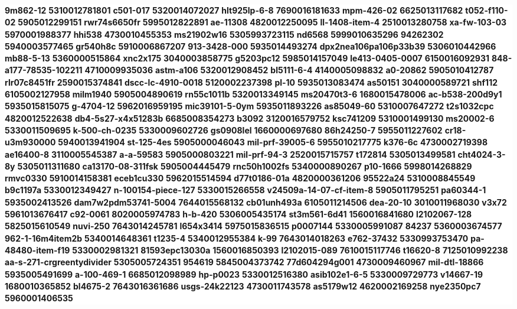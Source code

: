 **9m862-12**    **5310012781801**    **c501-017**    **5320014072027**    **hlt925lp-6-8**    **7690016181633**
**mpm-426-02**    **6625013117682**    **t052-f110-02**    **5905012299151**    **rwr74s6650fr**    **5995012822891**
**ae-11308**    **4820012250095**    **ll-1408-item-4**    **2510013280758**    **xa-fw-103-03**    **5970001988377**
**hhi538**    **4730010455353**    **ms21902w16**    **5305993723115**    **nd6568**    **5999010635296**
**94262302**    **5940003577465**    **gr540h8c**    **5910006867207**    **913-3428-000**    **5935014493274**
**dpx2nea106pa106p33b39**    **5306010442966**    **mb88-5-13**    **5360000515864**    **xnc2x175**    **3040003858775**
**g5203pc12**    **5985014157049**    **le413-0405-0007**    **6150016092931**    **848-a177-78535-102211**    **4710009935036**
**astm-a106**    **5320012908452**    **bl5111-6-4**    **4140005098832**    **a0-20862**    **5905010412787**
**rlr07c8451fr**    **2590015374841**    **dscc-lc-4910-0018**    **5120002237398**    **pl-10**    **5935013083474**
**as50151**    **3040000589721**    **shf112**    **6105002127958**    **milm1940**    **5905004890619**
**rn55c1011b**    **5320013349145**    **ms20470t3-6**    **1680015478006**    **ac-b538-200d9y1**    **5935015815075**
**g-4704-12**    **5962016959195**    **mic39101-5-0ym**    **5935011893226**    **as85049-60**    **5310007647272**
**t2s1032cpc**    **4820012522638**    **db4-5s27-x4x51283b**    **6685008354273**    **b3092**    **3120016579752**
**ksc741209**    **5310001499130**    **ms20002-6**    **5330011509695**    **k-500-ch-0235**    **5330009602726**
**gs0908lel**    **1660000697680**    **86h24250-7**    **5955011227602**    **cr18-u3m930000**    **5940013941904**
**st-125-4es**    **5905000046043**    **mil-prf-39005-6**    **5955010217775**    **k376-6c**    **4730002719398**
**ae16400-8**    **3110005545387**    **a-a-59583**    **5905000803221**    **mil-prf-94-3**    **2520015715757**
**t172814**    **5305013499581**    **cht4024-3-8y**    **5305011311680**    **ca13170-08-311fsk**    **5905004445479**
**rnc50h1002fs**    **5340000890267**    **p10-1666**    **5998014268829**    **rmvc0330**    **5910014158381**
**eceb1cu330**    **5962015514594**    **d77t0186-01a**    **4820000361206**    **95522a24**    **5310008845549**
**b9c1197a**    **5330012349427**    **n-100154-piece-127**    **5330015266558**    **v24509a-14-07-cf-item-8**    **5905011795251**
**pa60344-1**    **5935002413526**    **dam7w2pdm53741-5004**    **7644015568132**    **cb01unh493a**    **6105011214506**
**dea-20-10**    **3010011968030**    **v3x72**    **5961013676417**    **c92-0061**    **8020005974783**
**h-b-420**    **5306005435174**    **st3m561-6d41**    **1560016841680**    **l2102067-128**    **5825015610549**
**nuvi-250**    **7643014245781**    **l654x3414**    **5975015836515**    **p0007144**    **5330005991087**
**84237**    **5360003674577**    **962-1-16m4item2b**    **5340014648361**    **t1235-4**    **5340012955384**
**k-99**    **7643014018263**    **e762-37432**    **5330993753470**    **pa-48480-item-f19**    **5330002981321**
**81593epc13030a**    **1560016850393**    **l2102015-089**    **7610015117746**    **t16620-8**    **7125010992238**
**aa-s-271-crgreentydivider**    **5305005724351**    **954619**    **5845004373742**    **77d604294g001**    **4730009460967**
**mil-dtl-18866**    **5935005491699**    **a-100-469-1**    **6685012098989**    **hp-p0023**    **5330012516380**
**asib102e1-6-5**    **5330009729773**    **v14667-19**    **1680010365852**    **bl4675-2**    **7643016361686**
**usgs-24k22123**    **4730011743578**    **as5179w12**    **4620002169258**    **nye2350pc7**    **5960001406535**